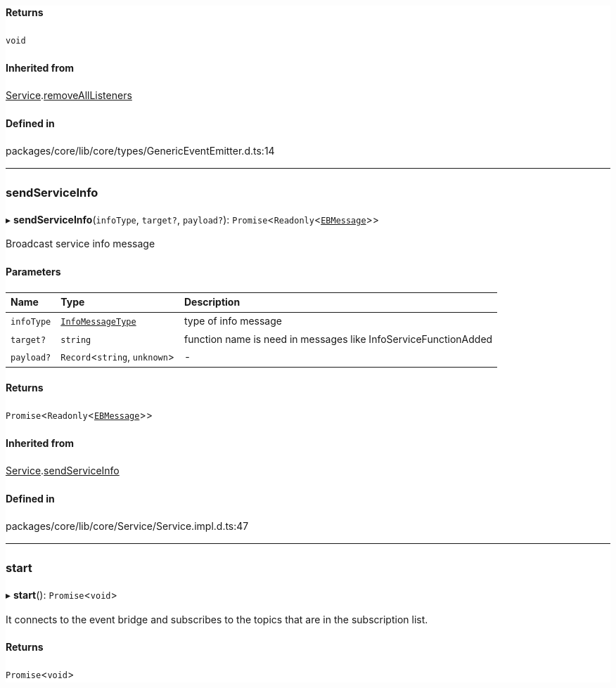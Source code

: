 #### Returns

`void`

#### Inherited from

[Service](purista_httpserver.internal.Service.md).[removeAllListeners](purista_httpserver.internal.Service.md#removealllisteners)

#### Defined in

packages/core/lib/core/types/GenericEventEmitter.d.ts:14

___

### sendServiceInfo

▸ **sendServiceInfo**(`infoType`, `target?`, `payload?`): `Promise`<`Readonly`<[`EBMessage`](../modules/purista_httpserver.internal.md#ebmessage)\>\>

Broadcast service info message

#### Parameters

| Name | Type | Description |
| :------ | :------ | :------ |
| `infoType` | [`InfoMessageType`](../modules/purista_httpserver.internal.md#infomessagetype) | type of info message |
| `target?` | `string` | function name is need in messages like InfoServiceFunctionAdded |
| `payload?` | `Record`<`string`, `unknown`\> | - |

#### Returns

`Promise`<`Readonly`<[`EBMessage`](../modules/purista_httpserver.internal.md#ebmessage)\>\>

#### Inherited from

[Service](purista_httpserver.internal.Service.md).[sendServiceInfo](purista_httpserver.internal.Service.md#sendserviceinfo)

#### Defined in

packages/core/lib/core/Service/Service.impl.d.ts:47

___

### start

▸ **start**(): `Promise`<`void`\>

It connects to the event bridge and subscribes to the topics that are in the subscription list.

#### Returns

`Promise`<`void`\>
